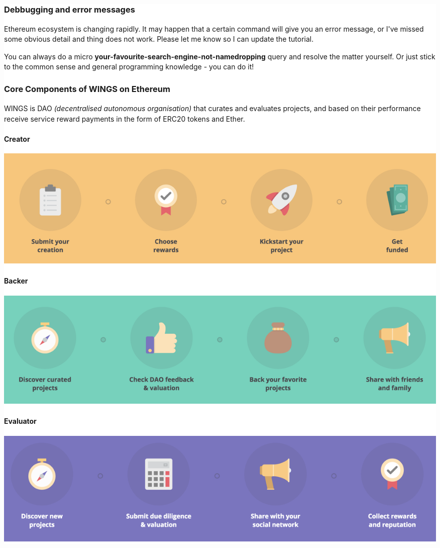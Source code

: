 ### Debbugging and error messages

Ethereum ecosystem is changing rapidly. It may happen that a certain command will give you an error message, or I've missed some obvious detail and thing does not work. Please let me know so I can update the tutorial.

You can always do a micro **your-favourite-search-engine-not-namedropping** query and resolve the matter yourself. Or just stick to the common sense and general programming knowledge - you can do it! 

### Core Components of WINGS on Ethereum

WINGS is DAO *(decentralised autonomous organisation)* that curates and evaluates projects, and based on their performance receive service reward payments in the form of ERC20 tokens and Ether.

#### Creator
![](https://raw.githubusercontent.com/stefek99/wings-integration/master/tutorial/creator.png)

#### Backer
![](https://raw.githubusercontent.com/stefek99/wings-integration/master/tutorial/backer.png)

#### Evaluator
![](https://raw.githubusercontent.com/stefek99/wings-integration/master/tutorial/evaluator.png)
